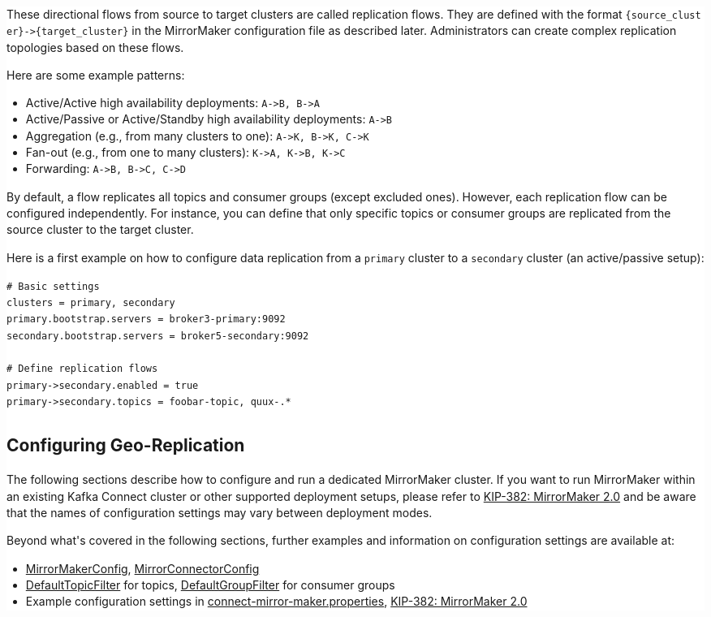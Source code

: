 These directional flows from source to target clusters are called replication flows. They are defined with the format `{source_cluster}->{target_cluster}` in the MirrorMaker configuration file as described later. Administrators can create complex replication topologies based on these flows. 

Here are some example patterns: 

  * Active/Active high availability deployments: `A->B, B->A`
  * Active/Passive or Active/Standby high availability deployments: `A->B`
  * Aggregation (e.g., from many clusters to one): `A->K, B->K, C->K`
  * Fan-out (e.g., from one to many clusters): `K->A, K->B, K->C`
  * Forwarding: `A->B, B->C, C->D`



By default, a flow replicates all topics and consumer groups (except excluded ones). However, each replication flow can be configured independently. For instance, you can define that only specific topics or consumer groups are replicated from the source cluster to the target cluster. 

Here is a first example on how to configure data replication from a `primary` cluster to a `secondary` cluster (an active/passive setup): 
    
    
    # Basic settings
    clusters = primary, secondary
    primary.bootstrap.servers = broker3-primary:9092
    secondary.bootstrap.servers = broker5-secondary:9092
    
    # Define replication flows
    primary->secondary.enabled = true
    primary->secondary.topics = foobar-topic, quux-.*

## Configuring Geo-Replication

The following sections describe how to configure and run a dedicated MirrorMaker cluster. If you want to run MirrorMaker within an existing Kafka Connect cluster or other supported deployment setups, please refer to [KIP-382: MirrorMaker 2.0](https://cwiki.apache.org/confluence/display/KAFKA/KIP-382%3A+MirrorMaker+2.0) and be aware that the names of configuration settings may vary between deployment modes. 

Beyond what's covered in the following sections, further examples and information on configuration settings are available at: 

  * [MirrorMakerConfig](https://github.com/apache/kafka/blob/trunk/connect/mirror/src/main/java/org/apache/kafka/connect/mirror/MirrorMakerConfig.java), [MirrorConnectorConfig](https://github.com/apache/kafka/blob/trunk/connect/mirror/src/main/java/org/apache/kafka/connect/mirror/MirrorConnectorConfig.java)
  * [DefaultTopicFilter](https://github.com/apache/kafka/blob/trunk/connect/mirror/src/main/java/org/apache/kafka/connect/mirror/DefaultTopicFilter.java) for topics, [DefaultGroupFilter](https://github.com/apache/kafka/blob/trunk/connect/mirror/src/main/java/org/apache/kafka/connect/mirror/DefaultGroupFilter.java) for consumer groups
  * Example configuration settings in [connect-mirror-maker.properties](https://github.com/apache/kafka/blob/trunk/config/connect-mirror-maker.properties), [KIP-382: MirrorMaker 2.0](https://cwiki.apache.org/confluence/display/KAFKA/KIP-382%3A+MirrorMaker+2.0)
